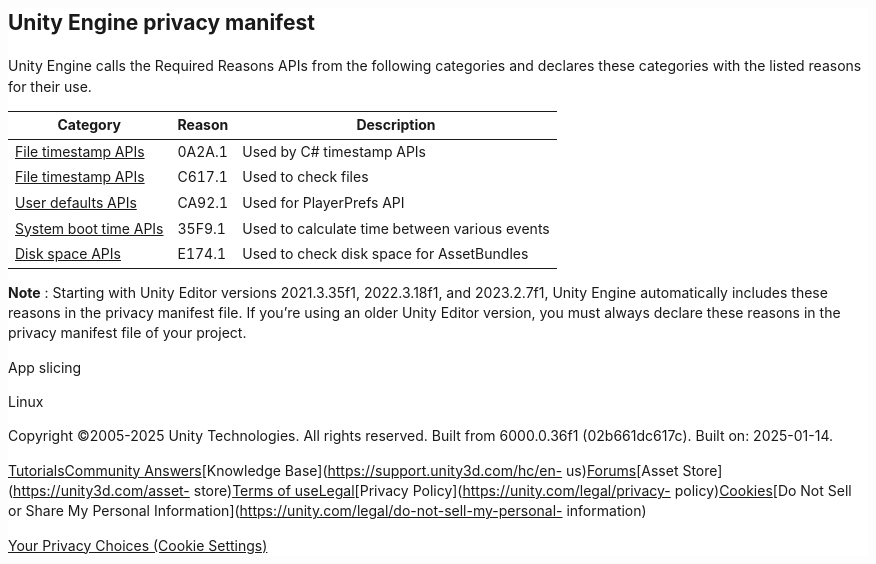 ## Unity Engine privacy manifest

Unity Engine calls the Required Reasons APIs from the following categories and
declares these categories with the listed reasons for their use.

**Category** | **Reason** | **Description**  
---|---|---  
[File timestamp APIs](https://developer.apple.com/documentation/bundleresources/privacy_manifest_files/describing_use_of_required_reason_api#4278393) | 0A2A.1 | Used by C# timestamp APIs  
[File timestamp APIs](https://developer.apple.com/documentation/bundleresources/privacy_manifest_files/describing_use_of_required_reason_api#4278393) | C617.1 | Used to check files  
[User defaults APIs](https://developer.apple.com/documentation/bundleresources/privacy_manifest_files/describing_use_of_required_reason_api#4278401) | CA92.1 | Used for PlayerPrefs API  
[System boot time APIs](https://developer.apple.com/documentation/bundleresources/privacy_manifest_files/describing_use_of_required_reason_api#4278394) | 35F9.1 | Used to calculate time between various events  
[Disk space APIs](https://developer.apple.com/documentation/bundleresources/privacy_manifest_files/describing_use_of_required_reason_api#4278397) | E174.1 | Used to check disk space for AssetBundles  
  
**Note** : Starting with Unity Editor versions 2021.3.35f1, 2022.3.18f1, and
2023.2.7f1, Unity Engine automatically includes these reasons in the privacy
manifest file. If you’re using an older Unity Editor version, you must always
declare these reasons in the privacy manifest file of your project.

[](ios-app-slicing.html)

App slicing

[](linux.html)

Linux

Copyright ©2005-2025 Unity Technologies. All rights reserved. Built from
6000.0.36f1 (02b661dc617c). Built on: 2025-01-14.

[Tutorials](https://learn.unity.com/)[Community
Answers](https://answers.unity3d.com)[Knowledge
Base](https://support.unity3d.com/hc/en-
us)[Forums](https://forum.unity3d.com)[Asset Store](https://unity3d.com/asset-
store)[Terms of
use](https://docs.unity3d.com/Manual/TermsOfUse.html)[Legal](https://unity.com/legal)[Privacy
Policy](https://unity.com/legal/privacy-
policy)[Cookies](https://unity.com/legal/cookie-policy)[Do Not Sell or Share
My Personal Information](https://unity.com/legal/do-not-sell-my-personal-
information)

[Your Privacy Choices (Cookie Settings)](javascript:void\(0\);)

